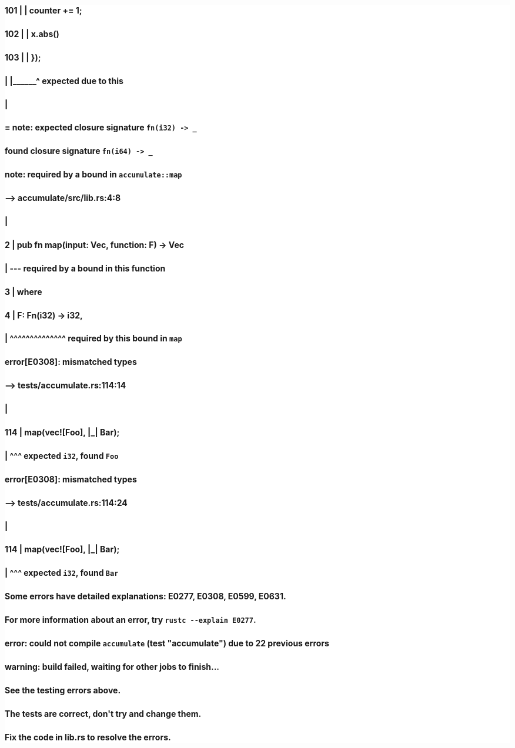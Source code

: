 #### 101 | |         counter += 1;  
#### 102 | |         x.abs()  
#### 103 | |     });  
####     | |______^ expected due to this  
####     |  
####     = note: expected closure signature `fn(i32) -> _`  
####                found closure signature `fn(i64) -> _`  
#### note: required by a bound in `accumulate::map`  
####    --> accumulate/src/lib.rs:4:8  
####     |  
#### 2   | pub fn map<F>(input: Vec<i32>, function: F) -> Vec<i32>   
####     |        --- required by a bound in this function  
#### 3   | where  
#### 4   |     F: Fn(i32) -> i32,  
####     |        ^^^^^^^^^^^^^^ required by this bound in `map`  
####   
#### error[E0308]: mismatched types  
####    --> tests/accumulate.rs:114:14  
####     |  
#### 114 |     map(vec![Foo], |_| Bar);  
####     |              ^^^ expected `i32`, found `Foo`  
####   
#### error[E0308]: mismatched types  
####    --> tests/accumulate.rs:114:24  
####     |  
#### 114 |     map(vec![Foo], |_| Bar);  
####     |                        ^^^ expected `i32`, found `Bar`  
####   
#### Some errors have detailed explanations: E0277, E0308, E0599, E0631.  
#### For more information about an error, try `rustc --explain E0277`.  
#### error: could not compile `accumulate` (test "accumulate") due to 22 previous errors  
#### warning: build failed, waiting for other jobs to finish...  
#### ####  
####   
#### See the testing errors above.  
#### The tests are correct, don't try and change them.  
#### Fix the code in lib.rs to resolve the errors.  
